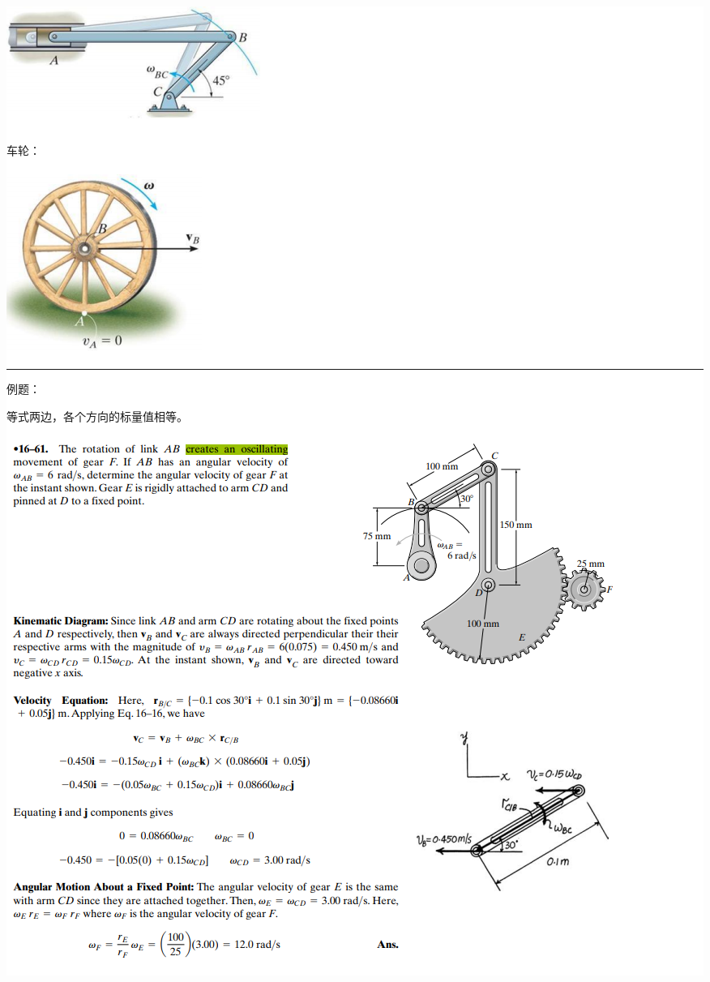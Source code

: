 ![7c7b2cf5185e67126a2aad22cb6eff4f.png](../_resources/7c7b2cf5185e67126a2aad22cb6eff4f.png)

车轮：

![c3c5b7fae6f38d66bccc0dc6b1a8c8c5.png](../_resources/c3c5b7fae6f38d66bccc0dc6b1a8c8c5.png)

***

例题：

等式两边，各个方向的标量值相等。

![b38c75034f74780eb7bd945fa58fbd18.png](../_resources/b38c75034f74780eb7bd945fa58fbd18.png)
